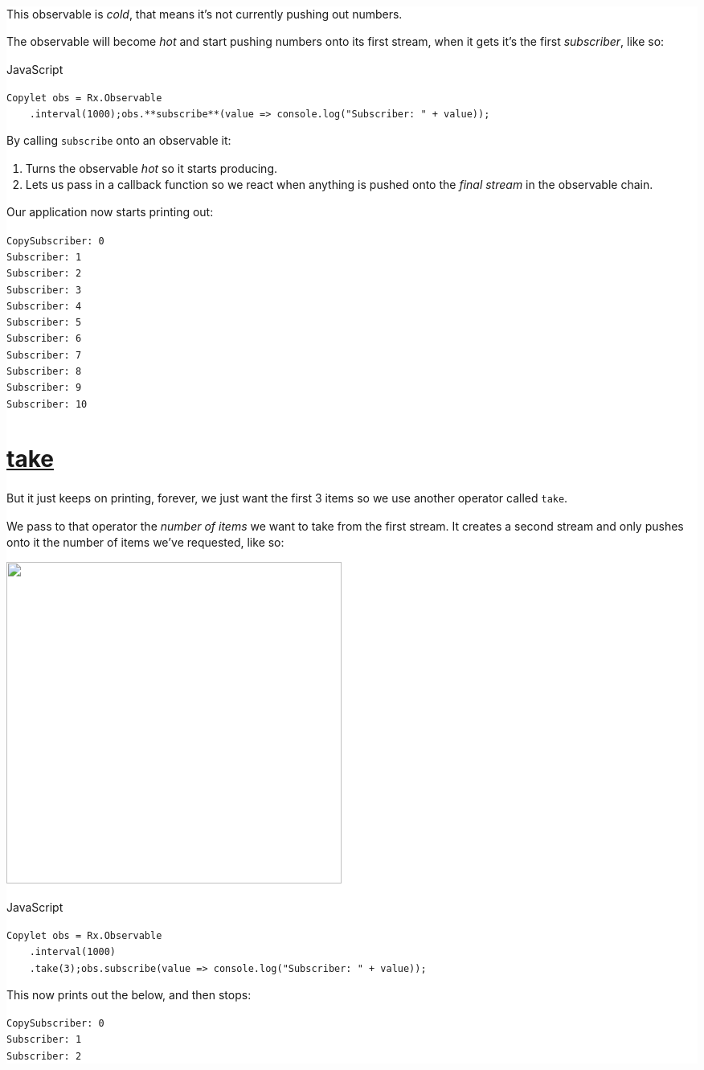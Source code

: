 This observable is _cold_, that means it’s not currently pushing out numbers.

The observable will become _hot_ and start pushing numbers onto its first stream, when it gets it’s the first _subscriber_, like so:

JavaScript

```
Copylet obs = Rx.Observable  
    .interval(1000);obs.**subscribe**(value => console.log("Subscriber: " + value));
```

By calling `subscribe` onto an observable it:

1.  Turns the observable _hot_ so it starts producing.
2.  Lets us pass in a callback function so we react when anything is pushed onto the _final stream_ in the observable chain.

Our application now starts printing out:

```
CopySubscriber: 0  
Subscriber: 1  
Subscriber: 2  
Subscriber: 3  
Subscriber: 4  
Subscriber: 5  
Subscriber: 6  
Subscriber: 7  
Subscriber: 8  
Subscriber: 9  
Subscriber: 10
```

[take](https://codecraft.tv/courses/angular/reactive-programming-with-rxjs/observables-and-rxjs/#_take)
=======================================================================================================

But it just keeps on printing, forever, we just want the first 3 items so we use another operator called `take`.

We pass to that operator the _number of items_ we want to take from the first stream. It creates a second stream and only pushes onto it the number of items we’ve requested, like so:

<img class="cp t u gi ak" src="https://miro.medium.com/max/834/0*uEs8eZev6Bl8blei.gif" width="417" height="400" role="presentation"/>

JavaScript

```
Copylet obs = Rx.Observable  
    .interval(1000)  
    .take(3);obs.subscribe(value => console.log("Subscriber: " + value));
```

This now prints out the below, and then stops:

```
CopySubscriber: 0  
Subscriber: 1  
Subscriber: 2
```
